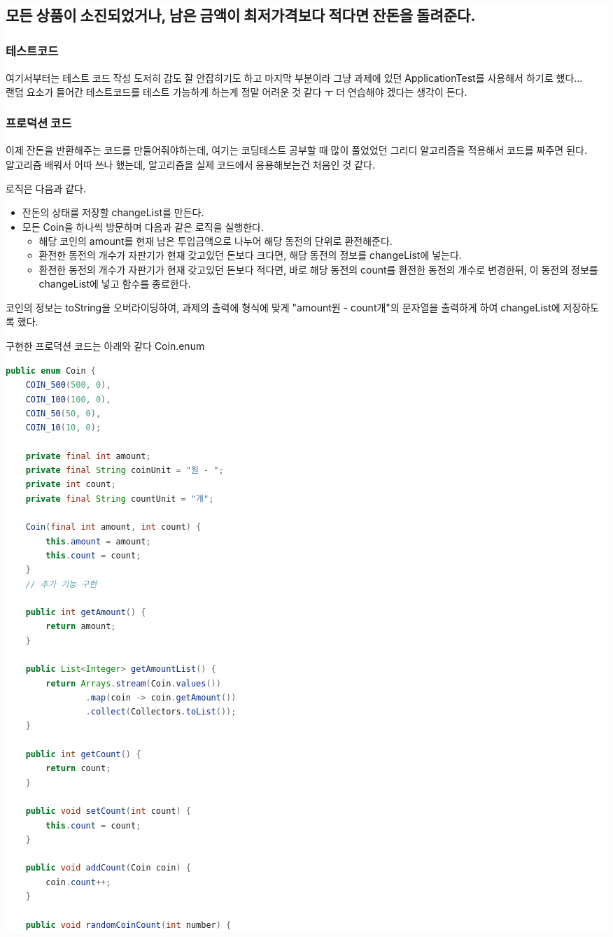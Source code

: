 
## 모든 상품이 소진되었거나, 남은 금액이 최저가격보다 적다면 잔돈을 돌려준다.
### 테스트코드
여기서부터는 테스트 코드 작성 도저히 감도 잘 안잡히기도 하고 마지막 부분이라 그냥 과제에 있던 ApplicationTest를 사용해서 하기로 했다...      
랜덤 요소가 들어간 테스트코드를 테스트 가능하게 하는게 정말 어려운 것 같다 ㅜ 더 연습해야 겠다는 생각이 든다.

### 프로덕션 코드
이제 잔돈을 반환해주는 코드를 만들어줘야하는데, 여기는 코딩테스트 공부할 때 많이 풀었었던 그리디 알고리즘을 적용해서 코드를 짜주면 된다.       
알고리즘 배워서 어따 쓰나 했는데, 알고리즘을 실제 코드에서 응용해보는건 처음인 것 같다.

로직은 다음과 같다.

* 잔돈의 상태를 저장할 changeList를 만든다.
* 모든 Coin을 하나씩 방문하며 다음과 같은 로직을 실행한다.
    * 해당 코인의 amount를 현재 남은 투입금액으로 나누어 해당 동전의 단위로 환전해준다. 
    * 환전한 동전의 개수가 자판기가 현재 갖고있던 돈보다 크다면, 해당 동전의 정보를 changeList에 넣는다. 
    * 환전한 동전의 개수가 자판기가 현재 갖고있던 돈보다 적다면, 바로 해당 동전의 count를 환전한 동전의 개수로 변경한뒤, 
    이 동전의 정보를 changeList에 넣고 함수를 종료한다.

코인의 정보는 toString을 오버라이딩하여, 과제의 출력에 형식에 맞게 "amount원 - count개"의 문자열을 출력하게 하여 changeList에 저장하도록 했다.

구현한 프로덕션 코드는 아래와 같다
Coin.enum
```java
public enum Coin {
    COIN_500(500, 0),
    COIN_100(100, 0),
    COIN_50(50, 0),
    COIN_10(10, 0);

    private final int amount;
    private final String coinUnit = "원 - ";
    private int count;
    private final String countUnit = "개";

    Coin(final int amount, int count) {
        this.amount = amount;
        this.count = count;
    }
    // 추가 기능 구현

    public int getAmount() {
        return amount;
    }

    public List<Integer> getAmountList() {
        return Arrays.stream(Coin.values())
                .map(coin -> coin.getAmount())
                .collect(Collectors.toList());
    }

    public int getCount() {
        return count;
    }

    public void setCount(int count) {
        this.count = count;
    }

    public void addCount(Coin coin) {
        coin.count++;
    }

    public void randomCoinCount(int number) {
```
